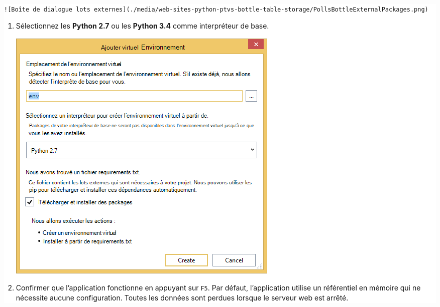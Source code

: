     ![Boîte de dialogue lots externes](./media/web-sites-python-ptvs-bottle-table-storage/PollsBottleExternalPackages.png)

1.  Sélectionnez les **Python 2.7** ou les **Python 3.4** comme interpréteur de base.

    ![Ajouter la boîte de dialogue environnement virtuel](./media/web-sites-python-ptvs-bottle-table-storage/PollsCommonAddVirtualEnv.png)

1.  Confirmer que l’application fonctionne en appuyant sur `F5`. Par défaut, l’application utilise un référentiel en mémoire qui ne nécessite aucune configuration. Toutes les données sont perdues lorsque le serveur web est arrêté.
